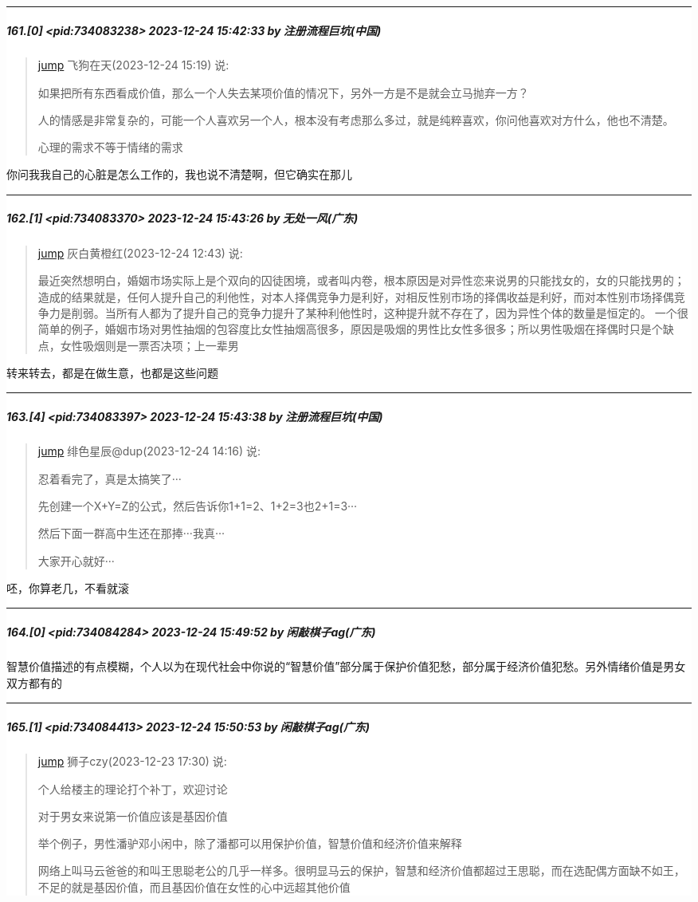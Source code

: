----

##### <span id="pid734083238">161.[0] \<pid:734083238\> 2023-12-24 15:42:33 by 注册流程巨坑\(中国\)</span>
>[jump](#pid734080159) 飞狗在天(2023-12-24 15:19) 说: 
>
>如果把所有东西看成价值，那么一个人失去某项价值的情况下，另外一方是不是就会立马抛弃一方？
>
>人的情感是非常复杂的，可能一个人喜欢另一个人，根本没有考虑那么多过，就是纯粹喜欢，你问他喜欢对方什么，他也不清楚。
>
>心理的需求不等于情绪的需求

你问我我自己的心脏是怎么工作的，我也说不清楚啊，但它确实在那儿

----

##### <span id="pid734083370">162.[1] \<pid:734083370\> 2023-12-24 15:43:26 by 无处一风\(广东\)</span>
>[jump](#pid734059343) 灰白黄橙红(2023-12-24 12:43) 说: 
>
>最近突然想明白，婚姻市场实际上是个双向的囚徒困境，或者叫内卷，根本原因是对异性恋来说男的只能找女的，女的只能找男的；造成的结果就是，任何人提升自己的利他性，对本人择偶竞争力是利好，对相反性别市场的择偶收益是利好，而对本性别市场择偶竞争力是削弱。当所有人都为了提升自己的竞争力提升了某种利他性时，这种提升就不存在了，因为异性个体的数量是恒定的。
>一个很简单的例子，婚姻市场对男性抽烟的包容度比女性抽烟高很多，原因是吸烟的男性比女性多很多；所以男性吸烟在择偶时只是个缺点，女性吸烟则是一票否决项；上一辈男

转来转去，都是在做生意，也都是这些问题

----

##### <span id="pid734083397">163.[4] \<pid:734083397\> 2023-12-24 15:43:38 by 注册流程巨坑\(中国\)</span>
>[jump](#pid734071916) 绯色星辰@dup(2023-12-24 14:16) 说: 
>
>忍着看完了，真是太搞笑了···
>
>先创建一个X+Y=Z的公式，然后告诉你1+1=2、1+2=3也2+1=3···
>
>然后下面一群高中生还在那捧···我真···
>
>大家开心就好···

呸，你算老几，不看就滚

----

##### <span id="pid734084284">164.[0] \<pid:734084284\> 2023-12-24 15:49:52 by 闲敲棋子ag\(广东\)</span>
智慧价值描述的有点模糊，个人以为在现代社会中你说的“智慧价值”部分属于保护价值犯愁，部分属于经济价值犯愁。另外情绪价值是男女双方都有的

----

##### <span id="pid734084413">165.[1] \<pid:734084413\> 2023-12-24 15:50:53 by 闲敲棋子ag\(广东\)</span>
>[jump](#pid733951077) 狮子czy(2023-12-23 17:30) 说: 
>
>个人给楼主的理论打个补丁，欢迎讨论
>
>对于男女来说第一价值应该是基因价值
>
>举个例子，男性潘驴邓小闲中，除了潘都可以用保护价值，智慧价值和经济价值来解释
>
>网络上叫马云爸爸的和叫王思聪老公的几乎一样多。很明显马云的保护，智慧和经济价值都超过王思聪，而在选配偶方面缺不如王，不足的就是基因价值，而且基因价值在女性的心中远超其他价值
